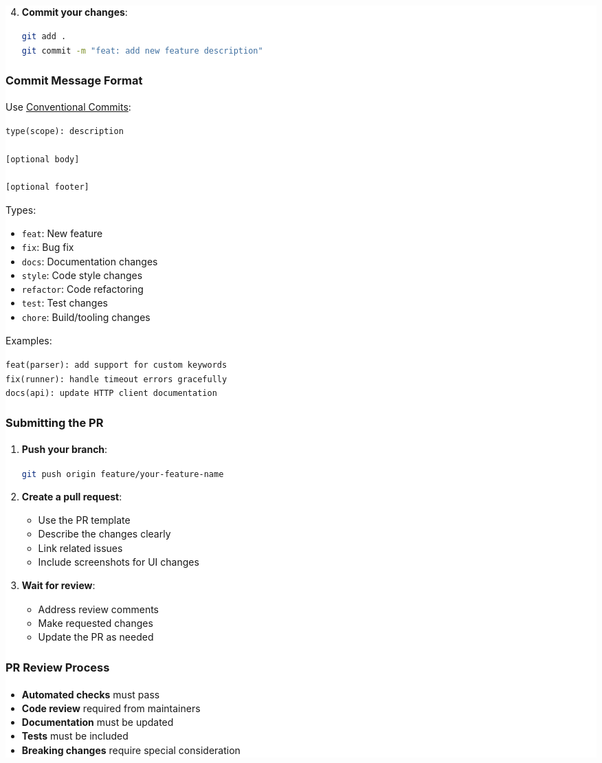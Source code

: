4. **Commit your changes**:
   ```bash
   git add .
   git commit -m "feat: add new feature description"
   ```

### Commit Message Format

Use [Conventional Commits](https://www.conventionalcommits.org/):

```
type(scope): description

[optional body]

[optional footer]
```

Types:
- `feat`: New feature
- `fix`: Bug fix
- `docs`: Documentation changes
- `style`: Code style changes
- `refactor`: Code refactoring
- `test`: Test changes
- `chore`: Build/tooling changes

Examples:
```
feat(parser): add support for custom keywords
fix(runner): handle timeout errors gracefully
docs(api): update HTTP client documentation
```

### Submitting the PR

1. **Push your branch**:
   ```bash
   git push origin feature/your-feature-name
   ```

2. **Create a pull request**:
   - Use the PR template
   - Describe the changes clearly
   - Link related issues
   - Include screenshots for UI changes

3. **Wait for review**:
   - Address review comments
   - Make requested changes
   - Update the PR as needed

### PR Review Process

- **Automated checks** must pass
- **Code review** required from maintainers
- **Documentation** must be updated
- **Tests** must be included
- **Breaking changes** require special consideration
